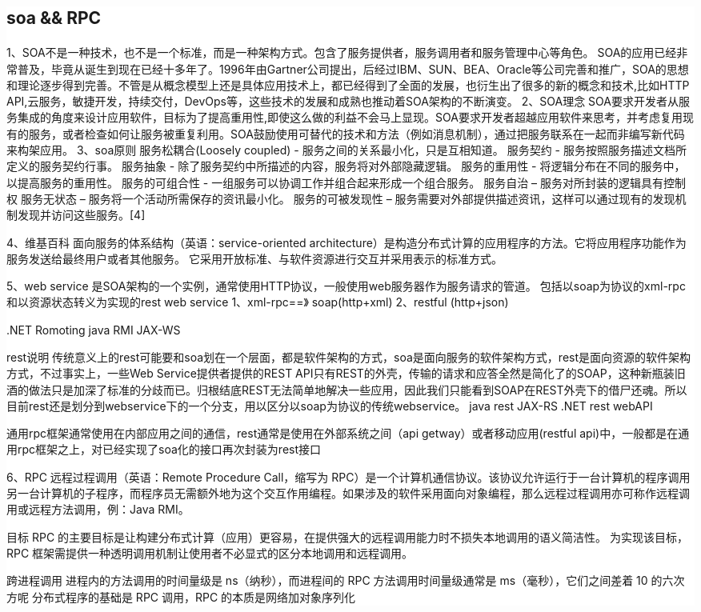 
## soa && RPC

1、SOA不是一种技术，也不是一个标准，而是一种架构方式。包含了服务提供者，服务调用者和服务管理中心等角色。
SOA的应用已经非常普及，毕竟从诞生到现在已经十多年了。1996年由Gartner公司提出，后经过IBM、SUN、BEA、Oracle等公司完善和推广，SOA的思想和理论逐步得到完善。不管是从概念模型上还是具体应用技术上，都已经得到了全面的发展，也衍生出了很多的新的概念和技术,比如HTTP API,云服务，敏捷开发，持续交付，DevOps等，这些技术的发展和成熟也推动着SOA架构的不断演变。
2、SOA理念
SOA要求开发者从服务集成的角度来设计应用软件，目标为了提高重用性,即使这么做的利益不会马上显现。SOA要求开发者超越应用软件来思考，并考虑复用现有的服务，或者检查如何让服务被重复利用。SOA鼓励使用可替代的技术和方法（例如消息机制），通过把服务联系在一起而非编写新代码来构架应用。
3、soa原则
服务松耦合(Loosely coupled) - 服务之间的关系最小化，只是互相知道。
服务契约 - 服务按照服务描述文档所定义的服务契约行事。
服务抽象 - 除了服务契约中所描述的内容，服务将对外部隐藏逻辑。
服务的重用性 - 将逻辑分布在不同的服务中，以提高服务的重用性。
服务的可组合性 - 一组服务可以协调工作并组合起来形成一个组合服务。
服务自治 – 服务对所封装的逻辑具有控制权
服务无状态 – 服务将一个活动所需保存的资讯最小化。
服务的可被发现性 – 服务需要对外部提供描述资讯，这样可以通过现有的发现机制发现并访问这些服务。[4]

4、维基百科
面向服务的体系结构（英语：service-oriented architecture）是构造分布式计算的应用程序的方法。它将应用程序功能作为服务发送给最终用户或者其他服务。
它采用开放标准、与软件资源进行交互并采用表示的标准方式。

5、web service 是SOA架构的一个实例，通常使用HTTP协议，一般使用web服务器作为服务请求的管道。
包括以soap为协议的xml-rpc和以资源状态转义为实现的rest 
web service 
 1、xml-rpc==》 soap(http+xml)
 2、restful (http+json)

.NET Romoting
java RMI JAX-WS




rest说明
传统意义上的rest可能要和soa划在一个层面，都是软件架构的方式，soa是面向服务的软件架构方式，rest是面向资源的软件架构方式，不过事实上，一些Web Service提供者提供的REST API只有REST的外壳，传输的请求和应答全然是简化了的SOAP，这种新瓶装旧酒的做法只是加深了标准的分歧而已。归根结底REST无法简单地解决一些应用，因此我们只能看到SOAP在REST外壳下的借尸还魂。所以目前rest还是划分到webservice下的一个分支，用以区分以soap为协议的传统webservice。
java rest JAX-RS
.NET rest webAPI 

通用rpc框架通常使用在内部应用之间的通信，rest通常是使用在外部系统之间（api getway）或者移动应用(restful api)中，一般都是在通用rpc框架之上，对已经实现了soa化的接口再次封装为rest接口



6、RPC
远程过程调用（英语：Remote Procedure Call，缩写为 RPC）是一个计算机通信协议。该协议允许运行于一台计算机的程序调用另一台计算机的子程序，而程序员无需额外地为这个交互作用编程。如果涉及的软件采用面向对象编程，那么远程过程调用亦可称作远程调用或远程方法调用，例：Java RMI。

目标
RPC 的主要目标是让构建分布式计算（应用）更容易，在提供强大的远程调用能力时不损失本地调用的语义简洁性。 为实现该目标，RPC 框架需提供一种透明调用机制让使用者不必显式的区分本地调用和远程调用。

跨进程调用 进程内的方法调用的时间量级是 ns（纳秒），而进程间的 RPC 方法调用时间量级通常是 ms（毫秒），它们之间差着 10 的六次方呢
分布式程序的基础是 RPC 调用，RPC 的本质是网络加对象序列化
